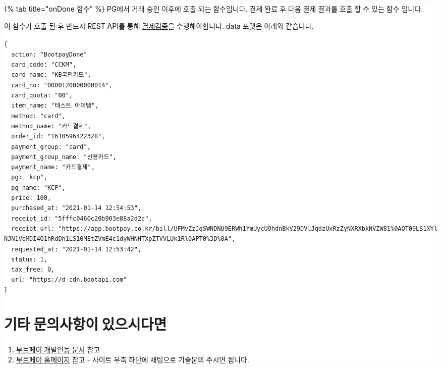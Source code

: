 {% tab title="onDone 함수" %}
PG에서 거래 승인 이후에 호출 되는 함수입니다. 결제 완료 후 다음 결제 결과를 호출 할 수 있는 함수 입니다.

이 함수가 호출 된 후 반드시 REST API를 통해 [결제검증](https://docs.bootpay.co.kr/rest/verify)을 수행해야합니다. data 포맷은 아래와 같습니다.

```text
{
  action: "BootpayDone"
  card_code: "CCKM",
  card_name: "KB국민카드",
  card_no: "0000120000000014",
  card_quota: "00",
  item_name: "테스트 아이템",
  method: "card",
  method_name: "카드결제",
  order_id: "1610596422328",
  payment_group: "card",
  payment_group_name: "신용카드",
  payment_name: "카드결제",
  pg: "kcp",
  pg_name: "KCP",
  price: 100,
  purchased_at: "2021-01-14 12:54:53",
  receipt_id: "5fffc0460c20b903e88a2d2c",
  receipt_url: "https://app.bootpay.co.kr/bill/UFMvZzJqSWNDNU9ERWh1YmUycU9hdnBkV29DVlJqdzUxRzZyNXRXbkNVZW81%0AQT09LS1XYlNJN1VoMDI4Q1hRdDh1LS10MEtZVmE4c1dyWHNHTXpZTVVLUk1R%0APT0%3D%0A",
  requested_at: "2021-01-14 12:53:42",
  status: 1,
  tax_free: 0,
  url: "https://d-cdn.bootapi.com"
}
```



# 기타 문의사항이 있으시다면

1. [부트페이 개발연동 문서](https://app.gitbook.com/@bootpay/s/docs/client/pg/android) 참고
2. [부트페이 홈페이지](https://www.bootpay.co.kr) 참고 - 사이트 우측 하단에 채팅으로 기술문의 주시면 됩니다.
